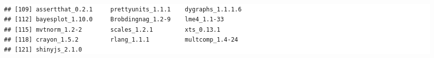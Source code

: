     ## [109] assertthat_0.2.1     prettyunits_1.1.1    dygraphs_1.1.1.6    
    ## [112] bayesplot_1.10.0     Brobdingnag_1.2-9    lme4_1.1-33         
    ## [115] mvtnorm_1.2-2        scales_1.2.1         xts_0.13.1          
    ## [118] crayon_1.5.2         rlang_1.1.1          multcomp_1.4-24     
    ## [121] shinyjs_2.1.0
